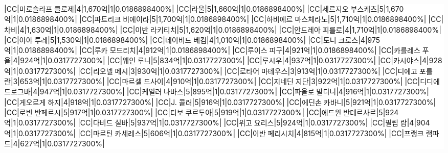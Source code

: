 |CC|미로슬라프 클로제|4|1,670억|1|0.0186898400%|
|CC|라울|5|1,660억|1|0.0186898400%|
|CC|세르지오 부스케츠|5|1,670억|1|0.0186898400%|
|CC|파트리크 비에이라|5|1,700억|1|0.0186898400%|
|CC|하비에르 마스체라노|5|1,710억|1|0.0186898400%|
|CC|차비|4|1,630억|1|0.0186898400%|
|CC|이반 라키티치|5|1,620억|1|0.0186898400%|
|CC|안드레아 피를로|4|1,710억|1|0.0186898400%|
|CC|야야 투레|5|1,530억|1|0.0186898400%|
|CC|데이비드 베컴|4|1,010억|1|0.0186898400%|
|CC|토니 크로스|4|975억|1|0.0186898400%|
|CC|루카 모드리치|4|912억|1|0.0186898400%|
|CC|루이스 피구|4|921억|1|0.0186898400%|
|CC|카를레스 푸욜|4|924억|1|0.0317727300%|
|CC|웨인 루니|5|834억|1|0.0317727300%|
|CC|루시우|4|937억|1|0.0317727300%|
|CC|카시야스|4|928억|1|0.0317727300%|
|CC|리오넬 메시|3|930억|1|0.0317727300%|
|CC|로타어 마테우스|3|913억|1|0.0317727300%|
|CC|디에고 포를란|3|653억|1|0.0317727300%|
|CC|마르셀 드사이|4|910억|1|0.0317727300%|
|CC|지네딘 지단|3|922억|1|0.0317727300%|
|CC|디디에 드로그바|4|947억|1|0.0317727300%|
|CC|케일러 나바스|5|895억|1|0.0317727300%|
|CC|파올로 말디니|4|916억|1|0.0317727300%|
|CC|게오르게 하지|4|918억|1|0.0317727300%|
|CC|J. 콜러|5|916억|1|0.0317727300%|
|CC|에딘손 카바니|5|921억|1|0.0317727300%|
|CC|로빈 반페르시|5|917억|1|0.0317727300%|
|CC|티보 쿠르투아|5|919억|1|0.0317727300%|
|CC|에드윈 반데르사르|5|924억|1|0.0317727300%|
|CC|다비드 실바|5|937억|1|0.0317727300%|
|CC|위고 요리스|5|924억|1|0.0317727300%|
|CC|필립 람|4|904억|1|0.0317727300%|
|CC|마르틴 카세레스|5|606억|1|0.0317727300%|
|CC|이반 페리시치|4|815억|1|0.0317727300%|
|CC|프랭크 램파드|4|627억|1|0.0317727300%|